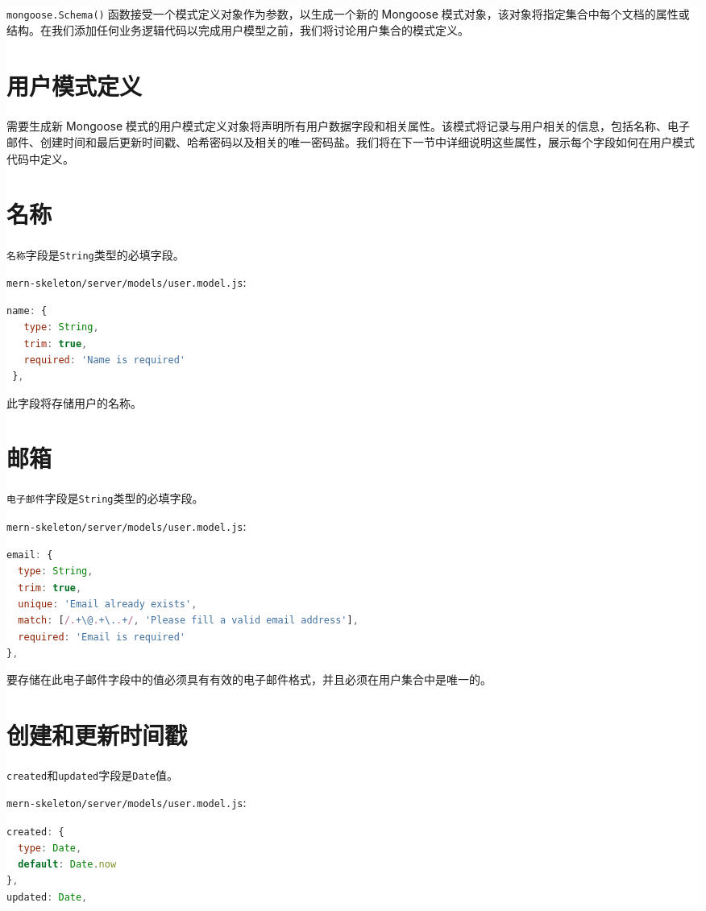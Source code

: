 `mongoose.Schema()` 函数接受一个模式定义对象作为参数，以生成一个新的 Mongoose 模式对象，该对象将指定集合中每个文档的属性或结构。在我们添加任何业务逻辑代码以完成用户模型之前，我们将讨论用户集合的模式定义。

# 用户模式定义

需要生成新 Mongoose 模式的用户模式定义对象将声明所有用户数据字段和相关属性。该模式将记录与用户相关的信息，包括名称、电子邮件、创建时间和最后更新时间戳、哈希密码以及相关的唯一密码盐。我们将在下一节中详细说明这些属性，展示每个字段如何在用户模式代码中定义。

# 名称

`名称`字段是`String`类型的必填字段。

`mern-skeleton/server/models/user.model.js`:

```js
name: {
   type: String,
   trim: true,
   required: 'Name is required'
 },
```

此字段将存储用户的名称。

# 邮箱

`电子邮件`字段是`String`类型的必填字段。

`mern-skeleton/server/models/user.model.js`:

```js
email: {
  type: String,
  trim: true,
  unique: 'Email already exists',
  match: [/.+\@.+\..+/, 'Please fill a valid email address'],
  required: 'Email is required'
},
```

要存储在此电子邮件字段中的值必须具有有效的电子邮件格式，并且必须在用户集合中是唯一的。

# 创建和更新时间戳

`created`和`updated`字段是`Date`值。

`mern-skeleton/server/models/user.model.js`:

```js
created: {
  type: Date,
  default: Date.now
},
updated: Date,
```
